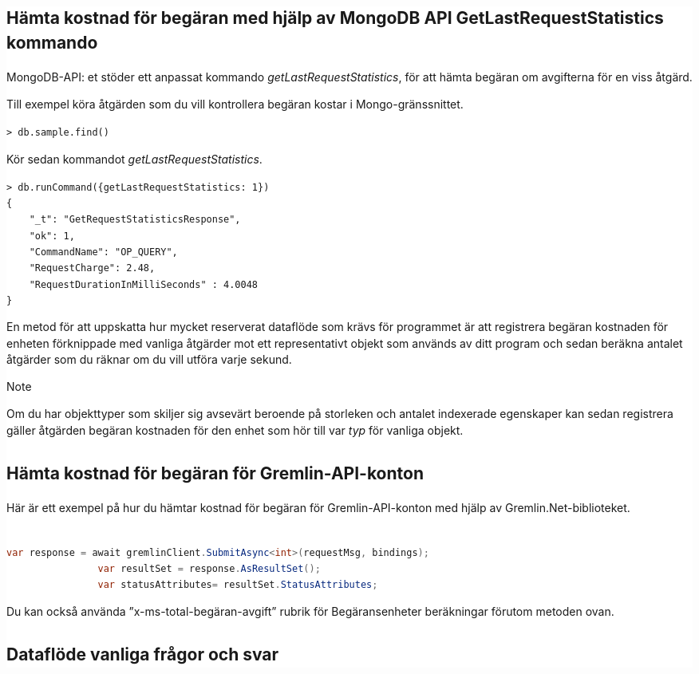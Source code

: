 ## <a id="GetLastRequestStatistics"></a>Hämta kostnad för begäran med hjälp av MongoDB API GetLastRequestStatistics kommando

MongoDB-API: et stöder ett anpassat kommando *getLastRequestStatistics*, för att hämta begäran om avgifterna för en viss åtgärd.

Till exempel köra åtgärden som du vill kontrollera begäran kostar i Mongo-gränssnittet.
```
> db.sample.find()
```

Kör sedan kommandot *getLastRequestStatistics*.
```
> db.runCommand({getLastRequestStatistics: 1})
{
    "_t": "GetRequestStatisticsResponse",
    "ok": 1,
    "CommandName": "OP_QUERY",
    "RequestCharge": 2.48,
    "RequestDurationInMilliSeconds" : 4.0048
}
```

En metod för att uppskatta hur mycket reserverat dataflöde som krävs för programmet är att registrera begäran kostnaden för enheten förknippade med vanliga åtgärder mot ett representativt objekt som används av ditt program och sedan beräkna antalet åtgärder som du räknar om du vill utföra varje sekund.

> [!NOTE]
> Om du har objekttyper som skiljer sig avsevärt beroende på storleken och antalet indexerade egenskaper kan sedan registrera gäller åtgärden begäran kostnaden för den enhet som hör till var *typ* för vanliga objekt.
> 
> 

## <a id="RequestchargeGraphAPI"></a>Hämta kostnad för begäran för Gremlin-API-konton 

Här är ett exempel på hur du hämtar kostnad för begäran för Gremlin-API-konton med hjälp av Gremlin.Net-biblioteket. 

```csharp

var response = await gremlinClient.SubmitAsync<int>(requestMsg, bindings);
                var resultSet = response.AsResultSet();
                var statusAttributes= resultSet.StatusAttributes;
```

Du kan också använda ”x-ms-total-begäran-avgift” rubrik för Begäransenheter beräkningar förutom metoden ovan.


## <a name="throughput-faq"></a>Dataflöde vanliga frågor och svar


[1]: ./media/set-throughput/api-for-mongodb-metrics.png